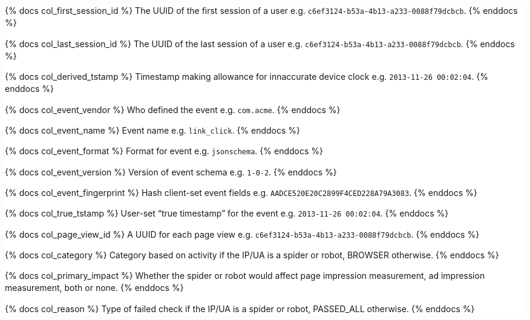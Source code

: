 {% docs col_first_session_id %}
The UUID of the first session of a user e.g. `c6ef3124-b53a-4b13-a233-0088f79dcbcb`.
{% enddocs %}

{% docs col_last_session_id %}
The UUID of the last session of a user e.g. `c6ef3124-b53a-4b13-a233-0088f79dcbcb`.
{% enddocs %}

{% docs col_derived_tstamp %}
Timestamp making allowance for innaccurate device clock e.g. `2013-11-26 00:02:04`.
{% enddocs %}


{% docs col_event_vendor %}
Who defined the event e.g. `com.acme`.
{% enddocs %}


{% docs col_event_name %}
Event name e.g. `link_click`.
{% enddocs %}


{% docs col_event_format %}
Format for event e.g. `jsonschema`.
{% enddocs %}


{% docs col_event_version %}
Version of event schema e.g. `1-0-2`.
{% enddocs %}


{% docs col_event_fingerprint %}
Hash client-set event fields e.g. `AADCE520E20C2899F4CED228A79A3083`.
{% enddocs %}


{% docs col_true_tstamp %}
User-set “true timestamp” for the event e.g. `2013-11-26 00:02:04`.
{% enddocs %}

{% docs col_page_view_id %}
A UUID for each page view e.g. `c6ef3124-b53a-4b13-a233-0088f79dcbcb`.
{% enddocs %}


{% docs col_category %}
Category based on activity if the IP/UA is a spider or robot, BROWSER otherwise.
{% enddocs %}


{% docs col_primary_impact %}
Whether the spider or robot would affect page impression measurement, ad impression measurement, both or none.
{% enddocs %}


{% docs col_reason %}
Type of failed check if the IP/UA is a spider or robot, PASSED_ALL otherwise.
{% enddocs %}
